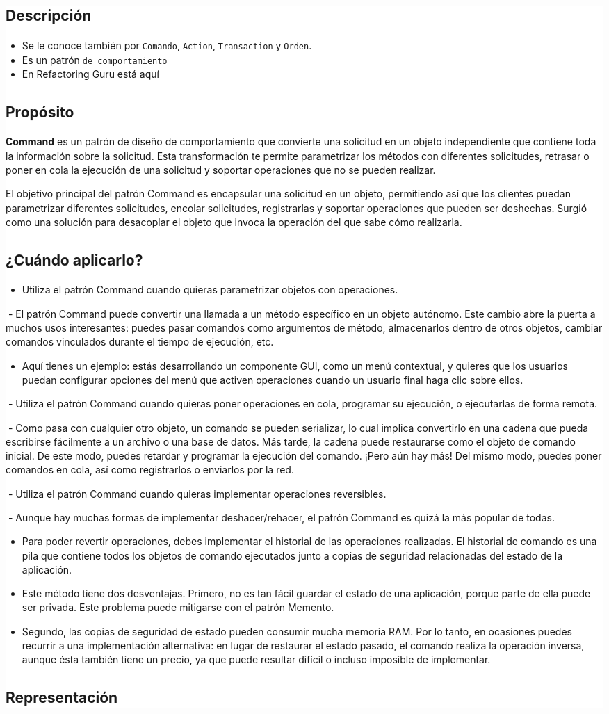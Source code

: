## Descripción
- Se le conoce también por `Comando`, `Action`, `Transaction`  y `Orden`.
- Es un patrón `de comportamiento`
- En Refactoring Guru está [aquí](./RefactoringGuru/Command.mhtml)

## Propósito

**Command** es un patrón de diseño de comportamiento que convierte una solicitud en un objeto independiente que contiene toda la información sobre la solicitud. Esta transformación te permite parametrizar los métodos con diferentes solicitudes, retrasar o poner en cola la ejecución de una solicitud y soportar operaciones que no se pueden realizar.

El objetivo principal del patrón Command es encapsular una solicitud en un objeto, permitiendo así que los clientes puedan parametrizar diferentes solicitudes, encolar solicitudes, registrarlas y soportar operaciones que pueden ser deshechas. Surgió como una solución para desacoplar el objeto que invoca la operación del que sabe cómo realizarla.

## ¿Cuándo aplicarlo?

- Utiliza el patrón Command cuando quieras parametrizar objetos con operaciones.

 - El patrón Command puede convertir una llamada a un método específico en un objeto autónomo. Este cambio abre la puerta a muchos usos interesantes: puedes pasar comandos como argumentos de método, almacenarlos dentro de otros objetos, cambiar comandos vinculados durante el tiempo de ejecución, etc.

- Aquí tienes un ejemplo: estás desarrollando un componente GUI, como un menú contextual, y quieres que los usuarios puedan configurar opciones del menú que activen operaciones cuando un usuario final haga clic sobre ellos.

 - Utiliza el patrón Command cuando quieras poner operaciones en cola, programar su ejecución, o ejecutarlas de forma remota.

 - Como pasa con cualquier otro objeto, un comando se pueden serializar, lo cual implica convertirlo en una cadena que pueda escribirse fácilmente a un archivo o una base de datos. Más tarde, la cadena puede restaurarse como el objeto de comando inicial. De este modo, puedes retardar y programar la ejecución del comando. ¡Pero aún hay más! Del mismo modo, puedes poner comandos en cola, así como registrarlos o enviarlos por la red.

 - Utiliza el patrón Command cuando quieras implementar operaciones reversibles.

 - Aunque hay muchas formas de implementar deshacer/rehacer, el patrón Command es quizá la más popular de todas.

- Para poder revertir operaciones, debes implementar el historial de las operaciones realizadas. El historial de comando es una pila que contiene todos los objetos de comando ejecutados junto a copias de seguridad relacionadas del estado de la aplicación.

- Este método tiene dos desventajas. Primero, no es tan fácil guardar el estado de una aplicación, porque parte de ella puede ser privada. Este problema puede mitigarse con el patrón Memento.

- Segundo, las copias de seguridad de estado pueden consumir mucha memoria RAM. Por lo tanto, en ocasiones puedes recurrir a una implementación alternativa: en lugar de restaurar el estado pasado, el comando realiza la operación inversa, aunque ésta también tiene un precio, ya que puede resultar difícil o incluso imposible de implementar.
## Representación
